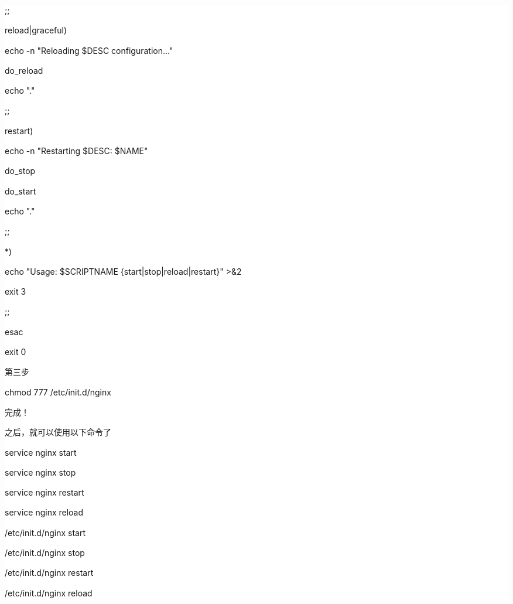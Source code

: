 ;;  

reload|graceful)  

echo -n "Reloading $DESC configuration..."  

do_reload  

echo "."  

;;  

restart)  

echo -n "Restarting $DESC: $NAME"  

do_stop  

do_start  

echo "."  

;;  

*)  

echo "Usage: $SCRIPTNAME {start|stop|reload|restart}" >&2  

exit 3  

;;  

esac




exit 0


第三步   

chmod 777 /etc/init.d/nginx


完成！   

  

之后，就可以使用以下命令了   

service nginx start   

service nginx stop   

service nginx restart   

service nginx reload   

  

/etc/init.d/nginx start   

/etc/init.d/nginx stop   

/etc/init.d/nginx restart   

/etc/init.d/nginx reload
